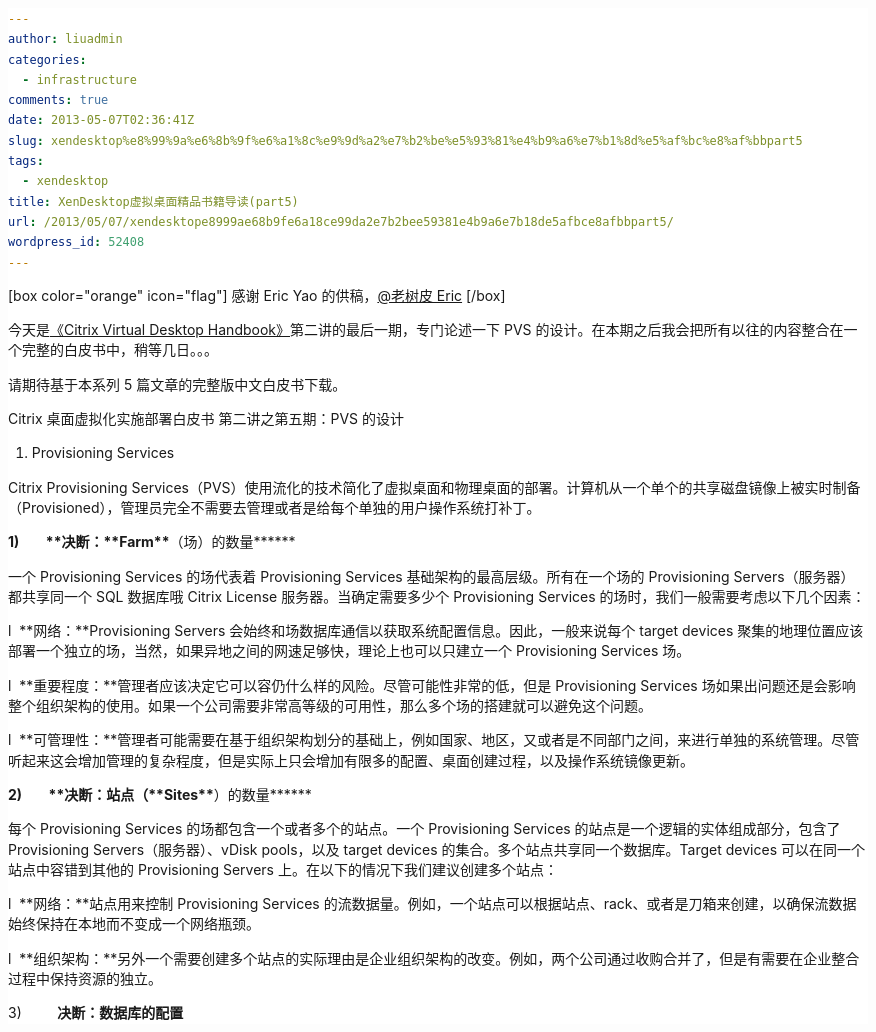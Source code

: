 ```yaml
---
author: liuadmin
categories:
  - infrastructure
comments: true
date: 2013-05-07T02:36:41Z
slug: xendesktop%e8%99%9a%e6%8b%9f%e6%a1%8c%e9%9d%a2%e7%b2%be%e5%93%81%e4%b9%a6%e7%b1%8d%e5%af%bc%e8%af%bbpart5
tags:
  - xendesktop
title: XenDesktop虚拟桌面精品书籍导读(part5)
url: /2013/05/07/xendesktope8999ae68b9fe6a18ce99da2e7b2bee59381e4b9a6e7b18de5afbce8afbbpart5/
wordpress_id: 52408
---
```


[box color="orange" icon="flag"]
感谢 Eric Yao 的供稿，[@老树皮 Eric](http://weibo.com/ericyaozhen)
[/box]

今天是[《Citrix Virtual Desktop Handbook》](http://support.citrix.com/article/CTX136546)第二讲的最后一期，专门论述一下 PVS 的设计。在本期之后我会把所有以往的内容整合在一个完整的白皮书中，稍等几日。。。

请期待基于本系列 5 篇文章的完整版中文白皮书下载。

Citrix 桌面虚拟化实施部署白皮书 第二讲之第五期：PVS 的设计

1. Provisioning Services

Citrix Provisioning Services（PVS）使用流化的技术简化了虚拟桌面和物理桌面的部署。计算机从一个单个的共享磁盘镜像上被实时制备（Provisioned），管理员完全不需要去管理或者是给每个单独的用户操作系统打补丁。

**1)        \*\***决断：\***\*Farm\*\***（场）的数量**\*\***

一个 Provisioning Services 的场代表着 Provisioning Services 基础架构的最高层级。所有在一个场的 Provisioning Servers（服务器）都共享同一个 SQL 数据库哦 Citrix License 服务器。当确定需要多少个 Provisioning Services 的场时，我们一般需要考虑以下几个因素：

l  **网络：**Provisioning Servers 会始终和场数据库通信以获取系统配置信息。因此，一般来说每个 target devices 聚集的地理位置应该部署一个独立的场，当然，如果异地之间的网速足够快，理论上也可以只建立一个 Provisioning Services 场。

l  **重要程度：**管理者应该决定它可以容仍什么样的风险。尽管可能性非常的低，但是 Provisioning Services 场如果出问题还是会影响整个组织架构的使用。如果一个公司需要非常高等级的可用性，那么多个场的搭建就可以避免这个问题。

l  **可管理性：**管理者可能需要在基于组织架构划分的基础上，例如国家、地区，又或者是不同部门之间，来进行单独的系统管理。尽管听起来这会增加管理的复杂程度，但是实际上只会增加有限多的配置、桌面创建过程，以及操作系统镜像更新。

**2)        \*\***决断：站点（\***\*Sites\*\***）的数量**\*\***

每个 Provisioning Services 的场都包含一个或者多个的站点。一个 Provisioning Services 的站点是一个逻辑的实体组成部分，包含了 Provisioning Servers（服务器）、vDisk pools，以及 target devices 的集合。多个站点共享同一个数据库。Target devices 可以在同一个站点中容错到其他的 Provisioning Servers 上。在以下的情况下我们建议创建多个站点：

l  **网络：**站点用来控制 Provisioning Services 的流数据量。例如，一个站点可以根据站点、rack、或者是刀箱来创建，以确保流数据始终保持在本地而不变成一个网络瓶颈。

l  **组织架构：**另外一个需要创建多个站点的实际理由是企业组织架构的改变。例如，两个公司通过收购合并了，但是有需要在企业整合过程中保持资源的独立。

3)         **决断：数据库的配置**
